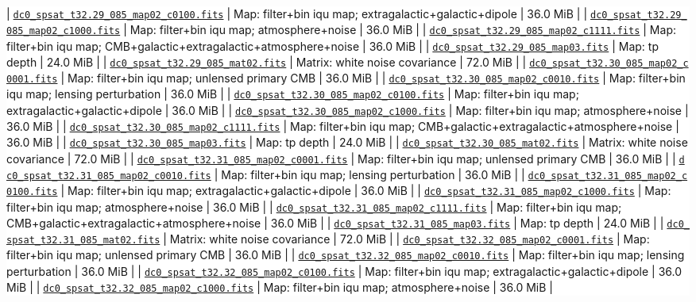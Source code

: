 | [`dc0_spsat_t32.29_085_map02_c0100.fits`](https://g-9fdb0b.6b7bd8.0ec8.data.globus.org/datareleases/dc0/mission/spsat/split32/085/dc0_spsat_t32.29_085_map02_c0100.fits) | Map: filter+bin iqu map; extragalactic+galactic+dipole               | 36.0 MiB |
| [`dc0_spsat_t32.29_085_map02_c1000.fits`](https://g-9fdb0b.6b7bd8.0ec8.data.globus.org/datareleases/dc0/mission/spsat/split32/085/dc0_spsat_t32.29_085_map02_c1000.fits) | Map: filter+bin iqu map; atmosphere+noise                            | 36.0 MiB |
| [`dc0_spsat_t32.29_085_map02_c1111.fits`](https://g-9fdb0b.6b7bd8.0ec8.data.globus.org/datareleases/dc0/mission/spsat/split32/085/dc0_spsat_t32.29_085_map02_c1111.fits) | Map: filter+bin iqu map; CMB+galactic+extragalactic+atmosphere+noise | 36.0 MiB |
| [`dc0_spsat_t32.29_085_map03.fits`](https://g-9fdb0b.6b7bd8.0ec8.data.globus.org/datareleases/dc0/mission/spsat/split32/085/dc0_spsat_t32.29_085_map03.fits)             | Map: tp depth                                                        | 24.0 MiB |
| [`dc0_spsat_t32.29_085_mat02.fits`](https://g-9fdb0b.6b7bd8.0ec8.data.globus.org/datareleases/dc0/mission/spsat/split32/085/dc0_spsat_t32.29_085_mat02.fits)             | Matrix: white noise covariance                                       | 72.0 MiB |
| [`dc0_spsat_t32.30_085_map02_c0001.fits`](https://g-9fdb0b.6b7bd8.0ec8.data.globus.org/datareleases/dc0/mission/spsat/split32/085/dc0_spsat_t32.30_085_map02_c0001.fits) | Map: filter+bin iqu map; unlensed primary CMB                        | 36.0 MiB |
| [`dc0_spsat_t32.30_085_map02_c0010.fits`](https://g-9fdb0b.6b7bd8.0ec8.data.globus.org/datareleases/dc0/mission/spsat/split32/085/dc0_spsat_t32.30_085_map02_c0010.fits) | Map: filter+bin iqu map; lensing perturbation                        | 36.0 MiB |
| [`dc0_spsat_t32.30_085_map02_c0100.fits`](https://g-9fdb0b.6b7bd8.0ec8.data.globus.org/datareleases/dc0/mission/spsat/split32/085/dc0_spsat_t32.30_085_map02_c0100.fits) | Map: filter+bin iqu map; extragalactic+galactic+dipole               | 36.0 MiB |
| [`dc0_spsat_t32.30_085_map02_c1000.fits`](https://g-9fdb0b.6b7bd8.0ec8.data.globus.org/datareleases/dc0/mission/spsat/split32/085/dc0_spsat_t32.30_085_map02_c1000.fits) | Map: filter+bin iqu map; atmosphere+noise                            | 36.0 MiB |
| [`dc0_spsat_t32.30_085_map02_c1111.fits`](https://g-9fdb0b.6b7bd8.0ec8.data.globus.org/datareleases/dc0/mission/spsat/split32/085/dc0_spsat_t32.30_085_map02_c1111.fits) | Map: filter+bin iqu map; CMB+galactic+extragalactic+atmosphere+noise | 36.0 MiB |
| [`dc0_spsat_t32.30_085_map03.fits`](https://g-9fdb0b.6b7bd8.0ec8.data.globus.org/datareleases/dc0/mission/spsat/split32/085/dc0_spsat_t32.30_085_map03.fits)             | Map: tp depth                                                        | 24.0 MiB |
| [`dc0_spsat_t32.30_085_mat02.fits`](https://g-9fdb0b.6b7bd8.0ec8.data.globus.org/datareleases/dc0/mission/spsat/split32/085/dc0_spsat_t32.30_085_mat02.fits)             | Matrix: white noise covariance                                       | 72.0 MiB |
| [`dc0_spsat_t32.31_085_map02_c0001.fits`](https://g-9fdb0b.6b7bd8.0ec8.data.globus.org/datareleases/dc0/mission/spsat/split32/085/dc0_spsat_t32.31_085_map02_c0001.fits) | Map: filter+bin iqu map; unlensed primary CMB                        | 36.0 MiB |
| [`dc0_spsat_t32.31_085_map02_c0010.fits`](https://g-9fdb0b.6b7bd8.0ec8.data.globus.org/datareleases/dc0/mission/spsat/split32/085/dc0_spsat_t32.31_085_map02_c0010.fits) | Map: filter+bin iqu map; lensing perturbation                        | 36.0 MiB |
| [`dc0_spsat_t32.31_085_map02_c0100.fits`](https://g-9fdb0b.6b7bd8.0ec8.data.globus.org/datareleases/dc0/mission/spsat/split32/085/dc0_spsat_t32.31_085_map02_c0100.fits) | Map: filter+bin iqu map; extragalactic+galactic+dipole               | 36.0 MiB |
| [`dc0_spsat_t32.31_085_map02_c1000.fits`](https://g-9fdb0b.6b7bd8.0ec8.data.globus.org/datareleases/dc0/mission/spsat/split32/085/dc0_spsat_t32.31_085_map02_c1000.fits) | Map: filter+bin iqu map; atmosphere+noise                            | 36.0 MiB |
| [`dc0_spsat_t32.31_085_map02_c1111.fits`](https://g-9fdb0b.6b7bd8.0ec8.data.globus.org/datareleases/dc0/mission/spsat/split32/085/dc0_spsat_t32.31_085_map02_c1111.fits) | Map: filter+bin iqu map; CMB+galactic+extragalactic+atmosphere+noise | 36.0 MiB |
| [`dc0_spsat_t32.31_085_map03.fits`](https://g-9fdb0b.6b7bd8.0ec8.data.globus.org/datareleases/dc0/mission/spsat/split32/085/dc0_spsat_t32.31_085_map03.fits)             | Map: tp depth                                                        | 24.0 MiB |
| [`dc0_spsat_t32.31_085_mat02.fits`](https://g-9fdb0b.6b7bd8.0ec8.data.globus.org/datareleases/dc0/mission/spsat/split32/085/dc0_spsat_t32.31_085_mat02.fits)             | Matrix: white noise covariance                                       | 72.0 MiB |
| [`dc0_spsat_t32.32_085_map02_c0001.fits`](https://g-9fdb0b.6b7bd8.0ec8.data.globus.org/datareleases/dc0/mission/spsat/split32/085/dc0_spsat_t32.32_085_map02_c0001.fits) | Map: filter+bin iqu map; unlensed primary CMB                        | 36.0 MiB |
| [`dc0_spsat_t32.32_085_map02_c0010.fits`](https://g-9fdb0b.6b7bd8.0ec8.data.globus.org/datareleases/dc0/mission/spsat/split32/085/dc0_spsat_t32.32_085_map02_c0010.fits) | Map: filter+bin iqu map; lensing perturbation                        | 36.0 MiB |
| [`dc0_spsat_t32.32_085_map02_c0100.fits`](https://g-9fdb0b.6b7bd8.0ec8.data.globus.org/datareleases/dc0/mission/spsat/split32/085/dc0_spsat_t32.32_085_map02_c0100.fits) | Map: filter+bin iqu map; extragalactic+galactic+dipole               | 36.0 MiB |
| [`dc0_spsat_t32.32_085_map02_c1000.fits`](https://g-9fdb0b.6b7bd8.0ec8.data.globus.org/datareleases/dc0/mission/spsat/split32/085/dc0_spsat_t32.32_085_map02_c1000.fits) | Map: filter+bin iqu map; atmosphere+noise                            | 36.0 MiB |